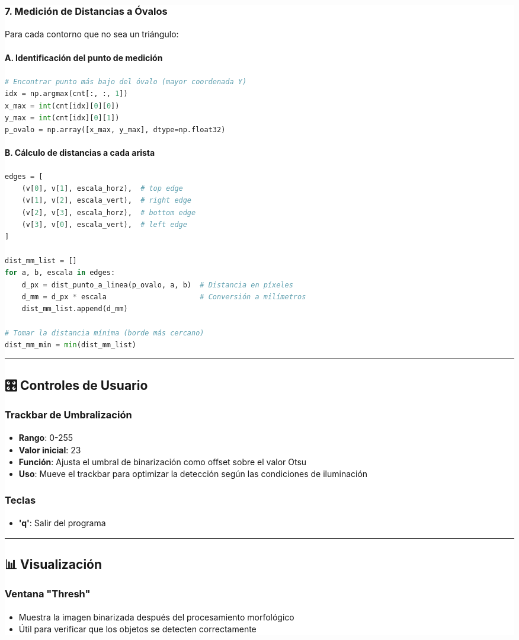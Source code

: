 ### 7. **Medición de Distancias a Óvalos**

Para cada contorno que no sea un triángulo:

#### A. **Identificación del punto de medición**
```python
# Encontrar punto más bajo del óvalo (mayor coordenada Y)
idx = np.argmax(cnt[:, :, 1])
x_max = int(cnt[idx][0][0])
y_max = int(cnt[idx][0][1])
p_ovalo = np.array([x_max, y_max], dtype=np.float32)
```

#### B. **Cálculo de distancias a cada arista**
```python
edges = [
    (v[0], v[1], escala_horz),  # top edge
    (v[1], v[2], escala_vert),  # right edge
    (v[2], v[3], escala_horz),  # bottom edge
    (v[3], v[0], escala_vert),  # left edge
]

dist_mm_list = []
for a, b, escala in edges:
    d_px = dist_punto_a_linea(p_ovalo, a, b)  # Distancia en píxeles
    d_mm = d_px * escala                      # Conversión a milímetros
    dist_mm_list.append(d_mm)

# Tomar la distancia mínima (borde más cercano)
dist_mm_min = min(dist_mm_list)
```

---

## 🎛️ Controles de Usuario

### **Trackbar de Umbralización**
- **Rango**: 0-255
- **Valor inicial**: 23
- **Función**: Ajusta el umbral de binarización como offset sobre el valor Otsu
- **Uso**: Mueve el trackbar para optimizar la detección según las condiciones de iluminación

### **Teclas**
- **'q'**: Salir del programa

---

## 📊 Visualización

### **Ventana "Thresh"**
- Muestra la imagen binarizada después del procesamiento morfológico
- Útil para verificar que los objetos se detecten correctamente
